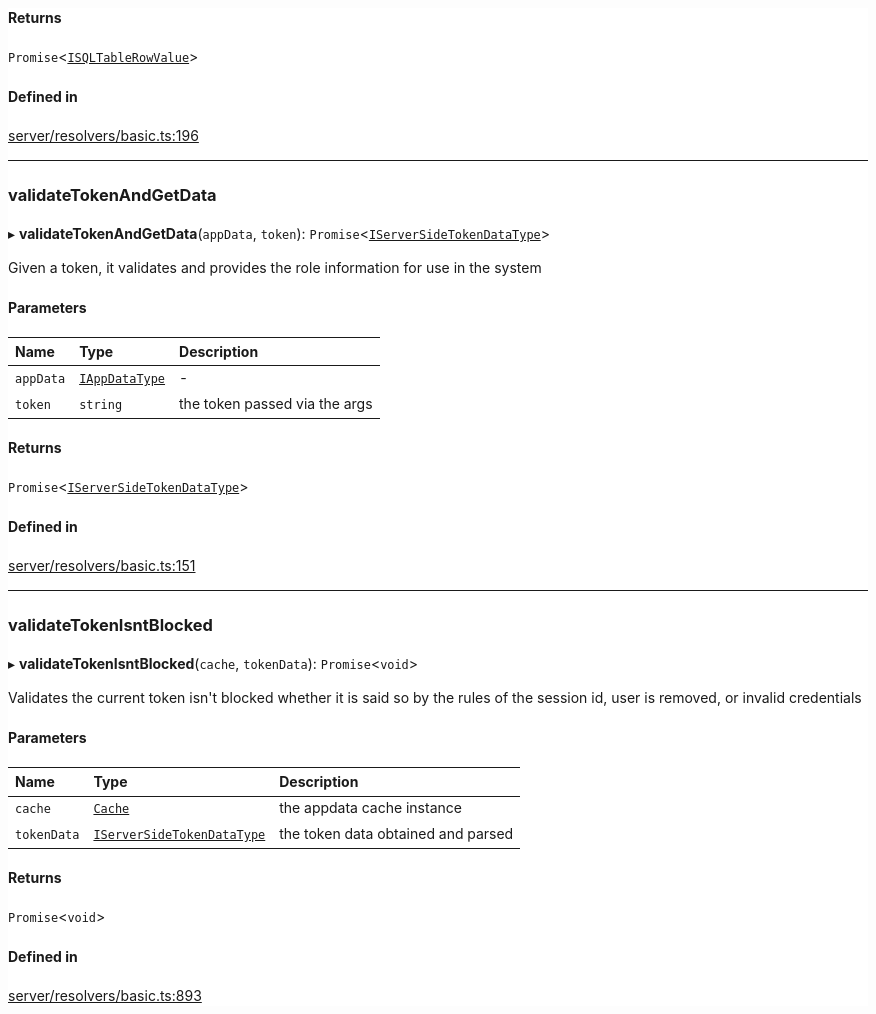 #### Returns

`Promise`\<[`ISQLTableRowValue`](../interfaces/base_Root_sql.ISQLTableRowValue.md)\>

#### Defined in

[server/resolvers/basic.ts:196](https://github.com/onzag/itemize/blob/73e0c39e/server/resolvers/basic.ts#L196)

___

### validateTokenAndGetData

▸ **validateTokenAndGetData**(`appData`, `token`): `Promise`\<[`IServerSideTokenDataType`](../interfaces/server_resolvers_basic.IServerSideTokenDataType.md)\>

Given a token, it validates and provides the role information
for use in the system

#### Parameters

| Name | Type | Description |
| :------ | :------ | :------ |
| `appData` | [`IAppDataType`](../interfaces/server.IAppDataType.md) | - |
| `token` | `string` | the token passed via the args |

#### Returns

`Promise`\<[`IServerSideTokenDataType`](../interfaces/server_resolvers_basic.IServerSideTokenDataType.md)\>

#### Defined in

[server/resolvers/basic.ts:151](https://github.com/onzag/itemize/blob/73e0c39e/server/resolvers/basic.ts#L151)

___

### validateTokenIsntBlocked

▸ **validateTokenIsntBlocked**(`cache`, `tokenData`): `Promise`\<`void`\>

Validates the current token isn't blocked whether it is said so
by the rules of the session id, user is removed, or invalid credentials

#### Parameters

| Name | Type | Description |
| :------ | :------ | :------ |
| `cache` | [`Cache`](../classes/server_cache.Cache.md) | the appdata cache instance |
| `tokenData` | [`IServerSideTokenDataType`](../interfaces/server_resolvers_basic.IServerSideTokenDataType.md) | the token data obtained and parsed |

#### Returns

`Promise`\<`void`\>

#### Defined in

[server/resolvers/basic.ts:893](https://github.com/onzag/itemize/blob/73e0c39e/server/resolvers/basic.ts#L893)
